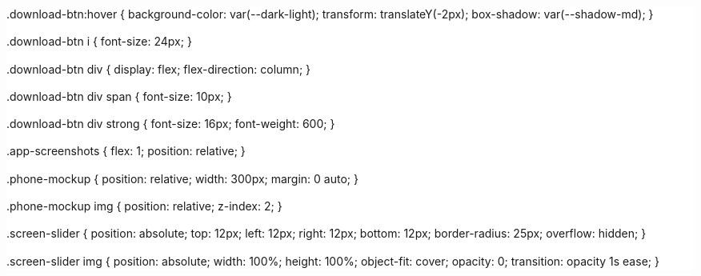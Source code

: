 .download-btn:hover {
    background-color: var(--dark-light);
    transform: translateY(-2px);
    box-shadow: var(--shadow-md);
}

.download-btn i {
    font-size: 24px;
}

.download-btn div {
    display: flex;
    flex-direction: column;
}

.download-btn div span {
    font-size: 10px;
}

.download-btn div strong {
    font-size: 16px;
    font-weight: 600;
}

.app-screenshots {
    flex: 1;
    position: relative;
}

.phone-mockup {
    position: relative;
    width: 300px;
    margin: 0 auto;
}

.phone-mockup img {
    position: relative;
    z-index: 2;
}

.screen-slider {
    position: absolute;
    top: 12px;
    left: 12px;
    right: 12px;
    bottom: 12px;
    border-radius: 25px;
    overflow: hidden;
}

.screen-slider img {
    position: absolute;
    width: 100%;
    height: 100%;
    object-fit: cover;
    opacity: 0;
    transition: opacity 1s ease;
}
